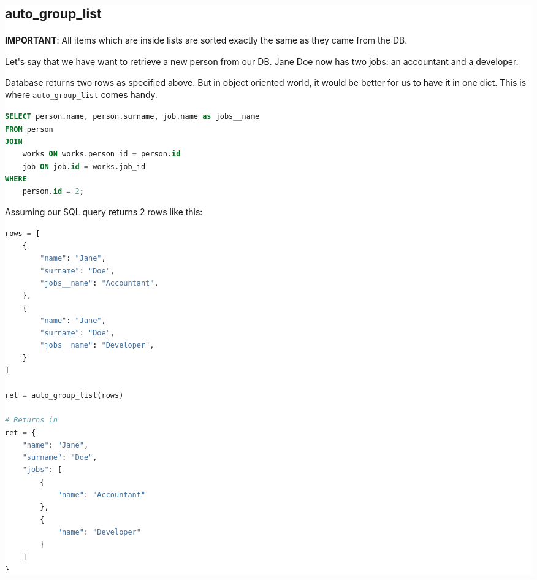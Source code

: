 ## auto_group_list
__IMPORTANT__: All items which are inside lists are sorted exactly the same as they came from the DB.

Let's say that we have want to retrieve a new person from our DB. Jane Doe now has two jobs: an accountant and a developer.

Database returns two rows as specified above. But in object oriented world, it would be better for us to have it in one dict. This is where `auto_group_list` comes handy.

```sql
SELECT person.name, person.surname, job.name as jobs__name
FROM person
JOIN
    works ON works.person_id = person.id
    job ON job.id = works.job_id
WHERE
    person.id = 2;
```

Assuming our SQL query returns 2 rows like this: 

```python
rows = [
    {
        "name": "Jane",
        "surname": "Doe",
        "jobs__name": "Accountant",
    },
    {
        "name": "Jane",
        "surname": "Doe",
        "jobs__name": "Developer",
    }
]

ret = auto_group_list(rows)

# Returns in
ret = {
    "name": "Jane",
    "surname": "Doe",
    "jobs": [
        {
            "name": "Accountant"
        },
        {
            "name": "Developer"
        }
    ]
}
```
